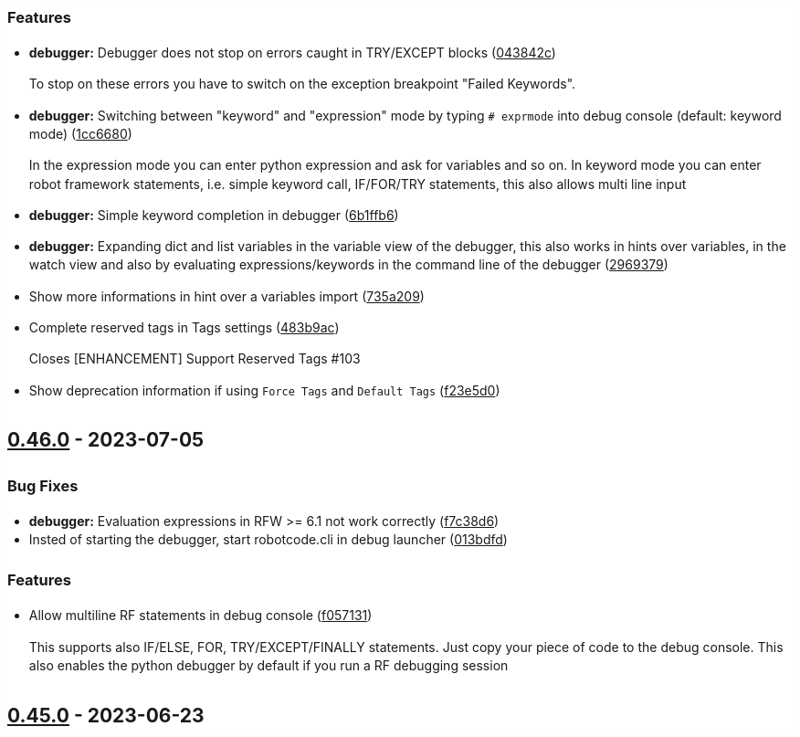 
### Features

- **debugger:** Debugger does not stop on errors caught in TRY/EXCEPT blocks ([043842c](https://github.com/d-biehl/robotcode/commit/043842c0709867fdc18d9b4417c7db00cead04fb))

  To stop on these errors you have to switch on the exception breakpoint "Failed Keywords".

- **debugger:** Switching between "keyword" and "expression" mode by typing `# exprmode` into debug console (default: keyword mode) ([1cc6680](https://github.com/d-biehl/robotcode/commit/1cc668006b4d04911cae419d3dd53916c7dd68fe))

  In the expression mode you can enter python expression and ask for variables and so on.
  In keyword mode you can enter robot framework statements, i.e. simple keyword call, IF/FOR/TRY statements, this also allows multi line input

- **debugger:** Simple keyword completion in debugger ([6b1ffb6](https://github.com/d-biehl/robotcode/commit/6b1ffb6ae5738cd9fcf674729baecbb3964d0729))
- **debugger:** Expanding dict and list variables in the variable view of the debugger, this also works in hints over variables, in the watch view and also by evaluating expressions/keywords in the command line of the debugger ([2969379](https://github.com/d-biehl/robotcode/commit/296937934db8997891df61c600953fc166a2dec2))
- Show more informations in hint over a variables import ([735a209](https://github.com/d-biehl/robotcode/commit/735a209801ab3014ec417a583279929a9d88c1b2))
- Complete reserved tags in Tags settings ([483b9ac](https://github.com/d-biehl/robotcode/commit/483b9ac539daca8129945aec31735fd51bf00c6b))


  Closes [ENHANCEMENT] Support Reserved Tags #103
- Show deprecation information if using `Force Tags` and `Default Tags` ([f23e5d0](https://github.com/d-biehl/robotcode/commit/f23e5d0ec2420561589ca24240e449defe7fd373))


## [0.46.0](https://github.com/d-biehl/robotcode/compare/v0.45.0..v0.46.0) - 2023-07-05

### Bug Fixes

- **debugger:** Evaluation expressions in RFW >= 6.1 not work correctly ([f7c38d6](https://github.com/d-biehl/robotcode/commit/f7c38d6dcfc6b96b64d9db7fb1e53393426bf3bf))
- Insted of starting the debugger, start robotcode.cli in debug launcher ([013bdfd](https://github.com/d-biehl/robotcode/commit/013bdfd485e021a511759a6d98fbc55693b0fafc))


### Features

- Allow multiline RF statements in debug console ([f057131](https://github.com/d-biehl/robotcode/commit/f057131e956c2b5d3ee1255fd4fe7958ddd8722c))


  This supports also IF/ELSE, FOR, TRY/EXCEPT/FINALLY  statements. Just copy your piece of code to the debug console.
  This also enables the python debugger by default if you run a RF debugging session


## [0.45.0](https://github.com/d-biehl/robotcode/compare/v0.44.1..v0.45.0) - 2023-06-23
